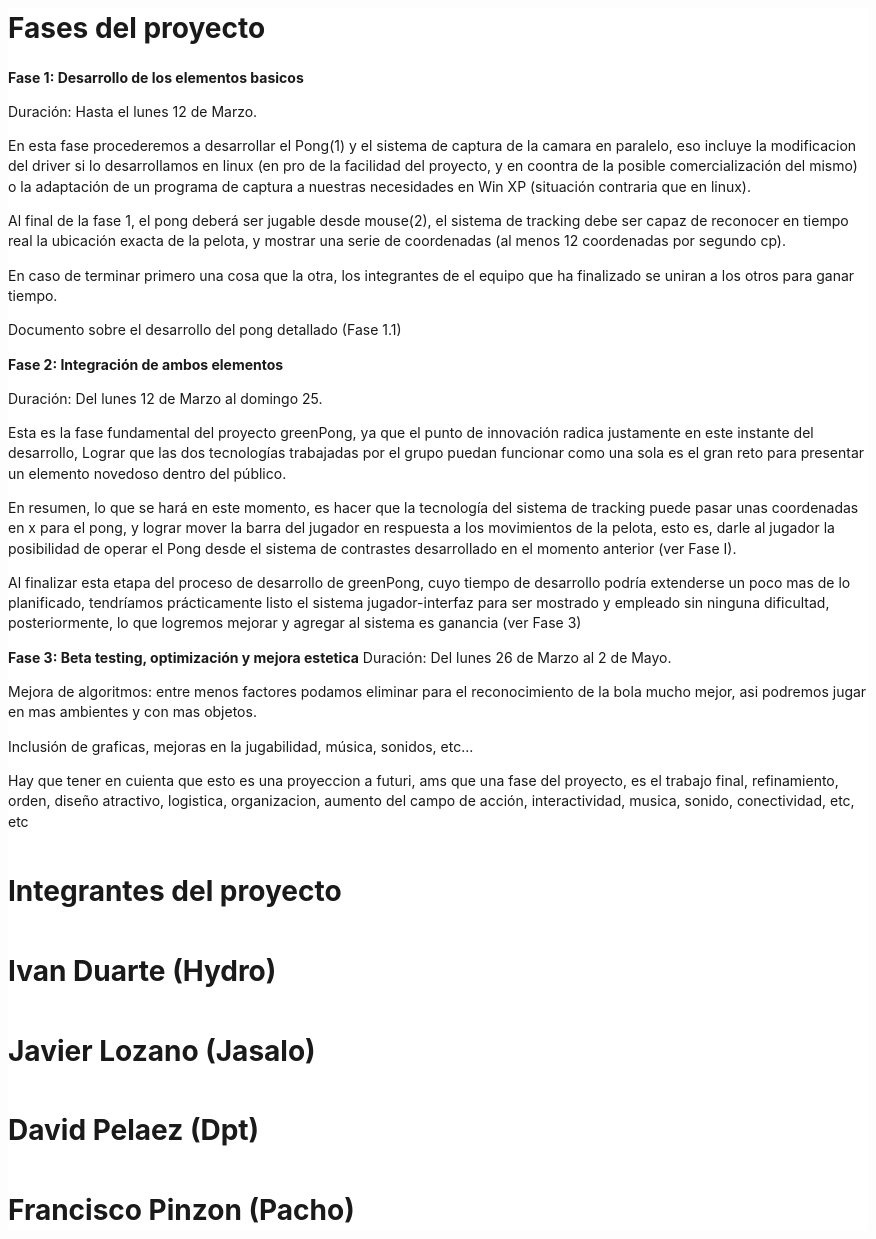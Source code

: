 
# Fases del proyecto #

**Fase 1: Desarrollo de los elementos basicos**

Duración: Hasta el lunes 12 de Marzo.

En esta fase procederemos a desarrollar el Pong(1) y el sistema de captura de la camara en paralelo, eso incluye la modificacion del driver si lo desarrollamos en linux (en pro de la facilidad del proyecto, y en coontra de la posible comercialización del mismo) o la adaptación de un programa de captura a nuestras necesidades en Win XP (situación contraria que en linux).

Al final de la fase 1, el pong deberá ser jugable desde mouse(2), el sistema de tracking debe ser capaz de reconocer en tiempo real la ubicación exacta de la pelota, y mostrar una serie de coordenadas (al menos 12 coordenadas por segundo cp).

En caso de terminar primero una cosa que la otra, los integrantes de el equipo que ha finalizado se uniran a los otros para ganar tiempo.

Documento sobre el desarrollo del pong detallado (Fase 1.1)


**Fase 2: Integración de ambos elementos**

Duración: Del lunes 12 de Marzo al domingo 25.


Esta es la fase fundamental del proyecto greenPong, ya que el punto de innovación radica justamente en este instante del desarrollo, Lograr que las dos tecnologías trabajadas por el grupo puedan funcionar como una sola es el gran reto para presentar un elemento novedoso dentro del público.

En resumen, lo que se hará en este momento, es hacer que la tecnología del sistema de tracking puede pasar unas coordenadas en x para el pong, y lograr mover la barra del jugador en respuesta a los movimientos de la pelota, esto es, darle al jugador la posibilidad de operar el Pong desde el sistema de contrastes desarrollado en el momento anterior (ver Fase I).

Al finalizar esta etapa del proceso de desarrollo de greenPong, cuyo tiempo de desarrollo podría extenderse un poco mas de lo planificado, tendríamos prácticamente listo el sistema jugador-interfaz para ser mostrado y empleado sin ninguna dificultad, posteriormente, lo que logremos mejorar y agregar al sistema es ganancia (ver Fase 3)

<carreta included xD>



**Fase 3: Beta testing, optimización y mejora estetica**
Duración: Del lunes 26 de Marzo al 2 de Mayo.

Mejora de algoritmos: entre menos factores podamos eliminar para el reconocimiento de la bola mucho mejor, asi podremos jugar en mas ambientes y con mas objetos.

Inclusión de graficas, mejoras en la jugabilidad, música, sonidos, etc...

Hay que tener en cuienta que esto es una proyeccion a futuri, ams que una fase del proyecto, es el trabajo final, refinamiento, orden, diseño atractivo, logistica, organizacion, aumento del campo de acción, interactividad, musica, sonido, conectividad, etc, etc


# Integrantes del proyecto #
# Ivan Duarte (Hydro)
# Javier Lozano (Jasalo)
# David Pelaez (Dpt)
# Francisco Pinzon (Pacho)